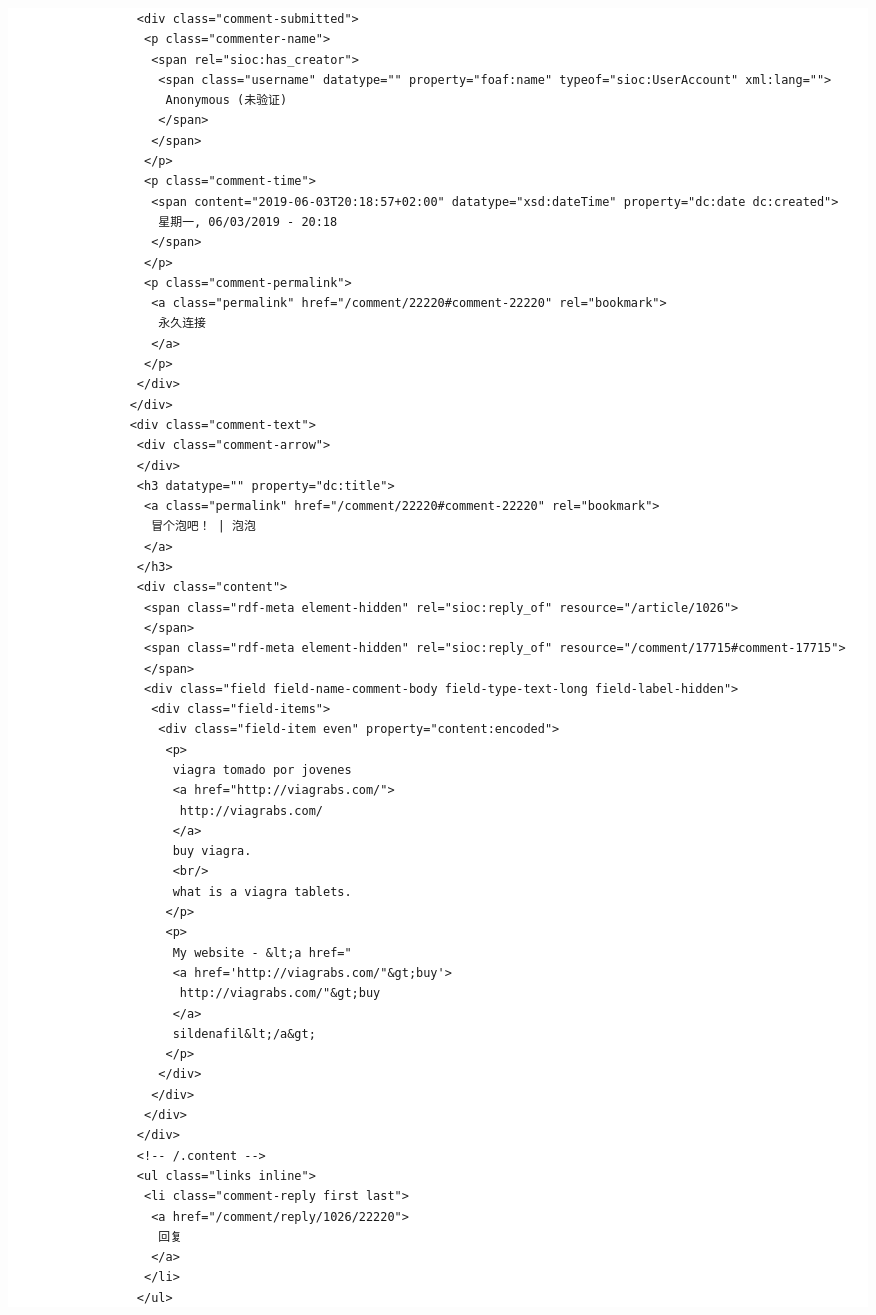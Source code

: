                       <div class="comment-submitted">
                       <p class="commenter-name">
                        <span rel="sioc:has_creator">
                         <span class="username" datatype="" property="foaf:name" typeof="sioc:UserAccount" xml:lang="">
                          Anonymous (未验证)
                         </span>
                        </span>
                       </p>
                       <p class="comment-time">
                        <span content="2019-06-03T20:18:57+02:00" datatype="xsd:dateTime" property="dc:date dc:created">
                         星期一, 06/03/2019 - 20:18
                        </span>
                       </p>
                       <p class="comment-permalink">
                        <a class="permalink" href="/comment/22220#comment-22220" rel="bookmark">
                         永久连接
                        </a>
                       </p>
                      </div>
                     </div>
                     <div class="comment-text">
                      <div class="comment-arrow">
                      </div>
                      <h3 datatype="" property="dc:title">
                       <a class="permalink" href="/comment/22220#comment-22220" rel="bookmark">
                        冒个泡吧！ | 泡泡
                       </a>
                      </h3>
                      <div class="content">
                       <span class="rdf-meta element-hidden" rel="sioc:reply_of" resource="/article/1026">
                       </span>
                       <span class="rdf-meta element-hidden" rel="sioc:reply_of" resource="/comment/17715#comment-17715">
                       </span>
                       <div class="field field-name-comment-body field-type-text-long field-label-hidden">
                        <div class="field-items">
                         <div class="field-item even" property="content:encoded">
                          <p>
                           viagra tomado por jovenes
                           <a href="http://viagrabs.com/">
                            http://viagrabs.com/
                           </a>
                           buy viagra.
                           <br/>
                           what is a viagra tablets.
                          </p>
                          <p>
                           My website - &lt;a href="
                           <a href='http://viagrabs.com/"&gt;buy'>
                            http://viagrabs.com/"&gt;buy
                           </a>
                           sildenafil&lt;/a&gt;
                          </p>
                         </div>
                        </div>
                       </div>
                      </div>
                      <!-- /.content -->
                      <ul class="links inline">
                       <li class="comment-reply first last">
                        <a href="/comment/reply/1026/22220">
                         回复
                        </a>
                       </li>
                      </ul>